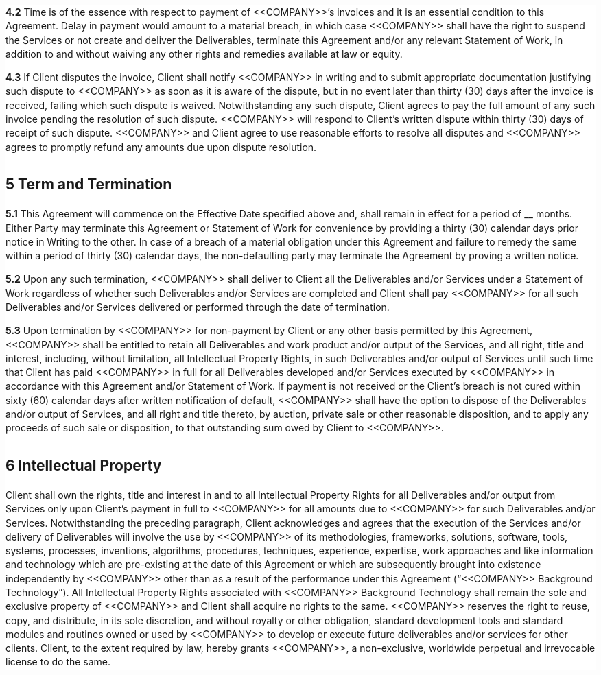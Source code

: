 **4.2**  Time is of the essence with respect to payment of &lt;&lt;COMPANY&gt;&gt;’s invoices and it is an essential condition to this Agreement. Delay in payment would amount to a material breach, in which case &lt;&lt;COMPANY&gt;&gt; shall have the right to suspend the Services or not create and deliver the Deliverables, terminate this Agreement and/or any relevant Statement of Work, in addition to and without waiving any other rights and remedies available at law or equity.

**4.3**  If Client disputes the invoice, Client shall notify &lt;&lt;COMPANY&gt;&gt; in writing and to submit appropriate documentation justifying such dispute to &lt;&lt;COMPANY&gt;&gt; as soon as it is aware of the dispute, but in no event later than thirty \(30\) days after the invoice is received, failing which such dispute is waived. Notwithstanding any such dispute, Client agrees to pay the full amount of any such invoice pending the resolution of such dispute. &lt;&lt;COMPANY&gt;&gt; will respond to Client’s written dispute within thirty \(30\) days of receipt of such dispute. &lt;&lt;COMPANY&gt;&gt; and Client agree to use reasonable efforts to resolve all disputes and &lt;&lt;COMPANY&gt;&gt; agrees to promptly refund any amounts due upon dispute resolution.

## 5 Term and Termination

**5.1**  This Agreement will commence on the Effective Date specified above and, shall remain in effect for a period of \_\_ months. Either Party may terminate this Agreement or Statement of Work for convenience by providing a thirty \(30\) calendar days prior notice in Writing to the other. In case of a breach of a material obligation under this Agreement and failure to remedy the same within a period of thirty \(30\) calendar days, the non-defaulting party may terminate the Agreement by proving a written notice.

**5.2**  Upon any such termination, &lt;&lt;COMPANY&gt;&gt; shall deliver to Client all the Deliverables and/or Services under a Statement of Work regardless of whether such Deliverables and/or Services are completed and Client shall pay &lt;&lt;COMPANY&gt;&gt; for all such Deliverables and/or Services delivered or performed through the date of termination.

**5.3**  Upon termination by &lt;&lt;COMPANY&gt;&gt; for non-payment by Client or any other basis permitted by this Agreement, &lt;&lt;COMPANY&gt;&gt; shall be entitled to retain all Deliverables and work product and/or output of the Services, and all right, title and interest, including, without limitation, all Intellectual Property Rights, in such Deliverables and/or output of Services until such time that Client has paid &lt;&lt;COMPANY&gt;&gt; in full for all Deliverables developed and/or Services executed by &lt;&lt;COMPANY&gt;&gt; in accordance with this Agreement and/or Statement of Work. If payment is not received or the Client’s breach is not cured within sixty \(60\) calendar days after written notification of default, &lt;&lt;COMPANY&gt;&gt; shall have the option to dispose of the Deliverables and/or output of Services, and all right and title thereto, by auction, private sale or other reasonable disposition, and to apply any proceeds of such sale or disposition, to that outstanding sum owed by Client to &lt;&lt;COMPANY&gt;&gt;.

## 6 Intellectual Property

Client shall own the rights, title and interest in and to all Intellectual Property Rights for all Deliverables and/or output from Services only upon Client’s payment in full to &lt;&lt;COMPANY&gt;&gt; for all amounts due to &lt;&lt;COMPANY&gt;&gt; for such Deliverables and/or Services. Notwithstanding the preceding paragraph, Client acknowledges and agrees that the execution of the Services and/or delivery of Deliverables will involve the use by &lt;&lt;COMPANY&gt;&gt; of its methodologies, frameworks, solutions, software, tools, systems, processes, inventions, algorithms, procedures, techniques, experience, expertise, work approaches and like information and technology which are pre-existing at the date of this Agreement or which are subsequently brought into existence independently by &lt;&lt;COMPANY&gt;&gt; other than as a result of the performance under this Agreement \(“&lt;&lt;COMPANY&gt;&gt; Background Technology”\). All Intellectual Property Rights associated with &lt;&lt;COMPANY&gt;&gt; Background Technology shall remain the sole and exclusive property of &lt;&lt;COMPANY&gt;&gt; and Client shall acquire no rights to the same. &lt;&lt;COMPANY&gt;&gt; reserves the right to reuse, copy, and distribute, in its sole discretion, and without royalty or other obligation, standard development tools and standard modules and routines owned or used by &lt;&lt;COMPANY&gt;&gt; to develop or execute future deliverables and/or services for other clients. Client, to the extent required by law, hereby grants &lt;&lt;COMPANY&gt;&gt;, a non-exclusive, worldwide perpetual and irrevocable license to do the same.
